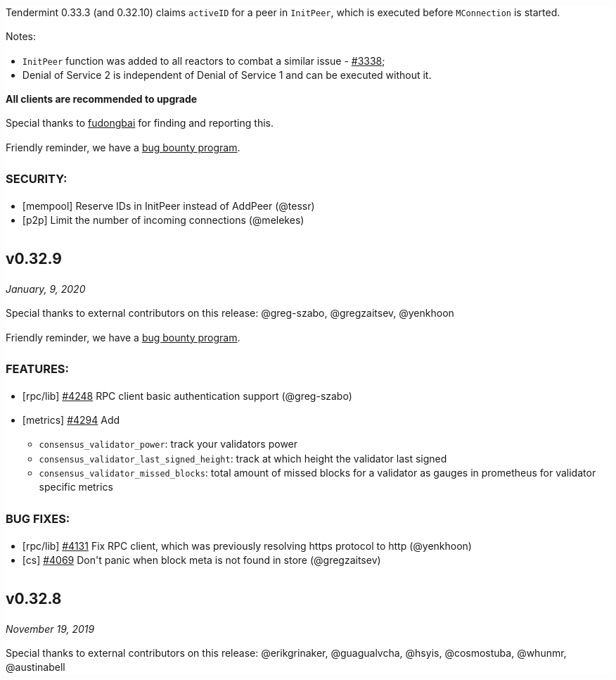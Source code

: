 Tendermint 0.33.3 (and 0.32.10) claims `activeID` for a peer in `InitPeer`,
which is executed before `MConnection` is started.

Notes:

- `InitPeer` function was added to all reactors to combat a similar issue -
  [\#3338](https://github.com/sisu-network/tendermint/issues/3338);
- Denial of Service 2 is independent of Denial of Service 1 and can be executed
  without it.

**All clients are recommended to upgrade**

Special thanks to [fudongbai](https://hackerone.com/fudongbai) for finding
and reporting this.

Friendly reminder, we have a [bug bounty
program](https://hackerone.com/tendermint).

### SECURITY:

- [mempool] Reserve IDs in InitPeer instead of AddPeer (@tessr)
- [p2p] Limit the number of incoming connections (@melekes)

## v0.32.9

_January, 9, 2020_

Special thanks to external contributors on this release: @greg-szabo, @gregzaitsev, @yenkhoon

Friendly reminder, we have a [bug bounty
program](https://hackerone.com/tendermint).

### FEATURES:

- [rpc/lib] [\#4248](https://github.com/sisu-network/tendermint/issues/4248) RPC client basic authentication support (@greg-szabo)

- [metrics] [\#4294](https://github.com/sisu-network/tendermint/pull/4294) Add
  - `consensus_validator_power`: track your validators power
  - `consensus_validator_last_signed_height`: track at which height the validator last signed
  - `consensus_validator_missed_blocks`: total amount of missed blocks for a validator
    as gauges in prometheus for validator specific metrics

### BUG FIXES:

- [rpc/lib] [\#4131](https://github.com/sisu-network/tendermint/pull/4131) Fix RPC client, which was previously resolving https protocol to http (@yenkhoon)
- [cs] [\#4069](https://github.com/sisu-network/tendermint/issues/4069) Don't panic when block meta is not found in store (@gregzaitsev)

## v0.32.8

_November 19, 2019_

Special thanks to external contributors on this release: @erikgrinaker, @guagualvcha, @hsyis, @cosmostuba, @whunmr, @austinabell
